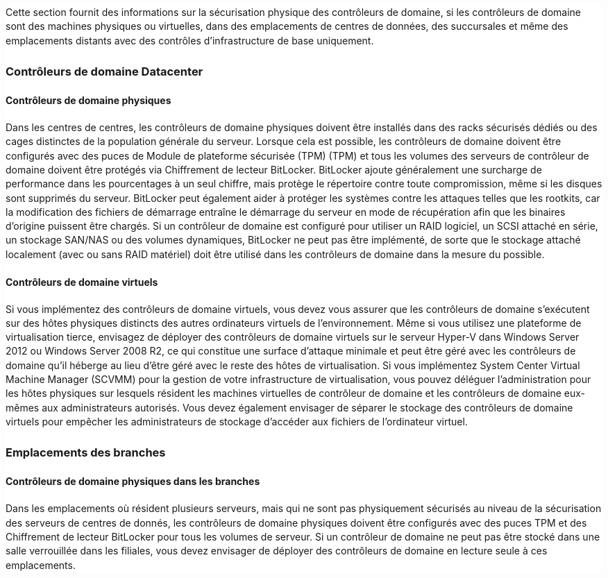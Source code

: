 Cette section fournit des informations sur la sécurisation physique des contrôleurs de domaine, si les contrôleurs de domaine sont des machines physiques ou virtuelles, dans des emplacements de centres de données, des succursales et même des emplacements distants avec des contrôles d’infrastructure de base uniquement.  
  
### <a name="datacenter-domain-controllers"></a>Contrôleurs de domaine Datacenter  
  
#### <a name="physical-domain-controllers"></a>Contrôleurs de domaine physiques

Dans les centres de centres, les contrôleurs de domaine physiques doivent être installés dans des racks sécurisés dédiés ou des cages distinctes de la population générale du serveur. Lorsque cela est possible, les contrôleurs de domaine doivent être configurés avec des puces de Module de plateforme sécurisée (TPM) (TPM) et tous les volumes des serveurs de contrôleur de domaine doivent être protégés via Chiffrement de lecteur BitLocker. BitLocker ajoute généralement une surcharge de performance dans les pourcentages à un seul chiffre, mais protège le répertoire contre toute compromission, même si les disques sont supprimés du serveur. BitLocker peut également aider à protéger les systèmes contre les attaques telles que les rootkits, car la modification des fichiers de démarrage entraîne le démarrage du serveur en mode de récupération afin que les binaires d’origine puissent être chargés. Si un contrôleur de domaine est configuré pour utiliser un RAID logiciel, un SCSI attaché en série, un stockage SAN/NAS ou des volumes dynamiques, BitLocker ne peut pas être implémenté, de sorte que le stockage attaché localement (avec ou sans RAID matériel) doit être utilisé dans les contrôleurs de domaine dans la mesure du possible.  
  
#### <a name="virtual-domain-controllers"></a>Contrôleurs de domaine virtuels 

Si vous implémentez des contrôleurs de domaine virtuels, vous devez vous assurer que les contrôleurs de domaine s’exécutent sur des hôtes physiques distincts des autres ordinateurs virtuels de l’environnement. Même si vous utilisez une plateforme de virtualisation tierce, envisagez de déployer des contrôleurs de domaine virtuels sur le serveur Hyper-V dans Windows Server 2012 ou Windows Server 2008 R2, ce qui constitue une surface d’attaque minimale et peut être géré avec les contrôleurs de domaine qu’il héberge au lieu d’être géré avec le reste des hôtes de virtualisation. Si vous implémentez System Center Virtual Machine Manager (SCVMM) pour la gestion de votre infrastructure de virtualisation, vous pouvez déléguer l’administration pour les hôtes physiques sur lesquels résident les machines virtuelles de contrôleur de domaine et les contrôleurs de domaine eux-mêmes aux administrateurs autorisés. Vous devez également envisager de séparer le stockage des contrôleurs de domaine virtuels pour empêcher les administrateurs de stockage d’accéder aux fichiers de l’ordinateur virtuel.  
  
### <a name="branch-locations"></a>Emplacements des branches  
  
#### <a name="physical-domain-controllers-in-branches"></a>Contrôleurs de domaine physiques dans les branches

Dans les emplacements où résident plusieurs serveurs, mais qui ne sont pas physiquement sécurisés au niveau de la sécurisation des serveurs de centres de donnés, les contrôleurs de domaine physiques doivent être configurés avec des puces TPM et des Chiffrement de lecteur BitLocker pour tous les volumes de serveur. Si un contrôleur de domaine ne peut pas être stocké dans une salle verrouillée dans les filiales, vous devez envisager de déployer des contrôleurs de domaine en lecture seule à ces emplacements.  
  